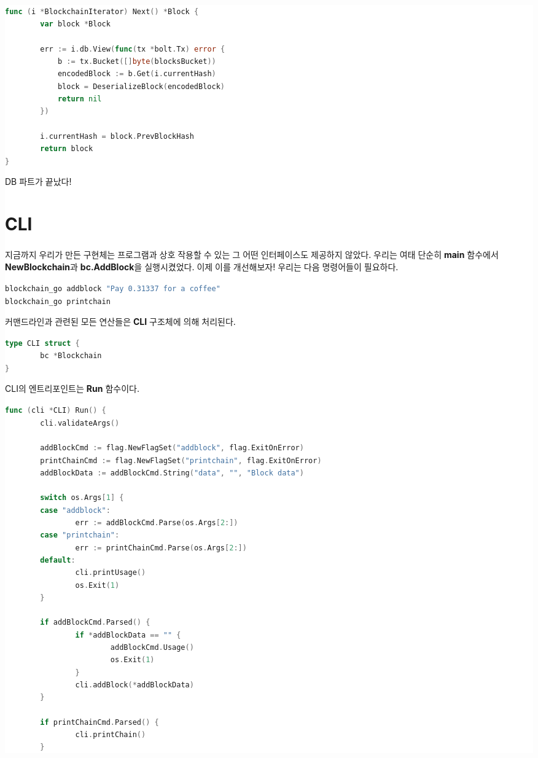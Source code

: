 ```go
func (i *BlockchainIterator) Next() *Block {
        var block *Block

        err := i.db.View(func(tx *bolt.Tx) error {
        	b := tx.Bucket([]byte(blocksBucket))
        	encodedBlock := b.Get(i.currentHash)
        	block = DeserializeBlock(encodedBlock)
        	return nil
        })

        i.currentHash = block.PrevBlockHash
        return block
}
```

DB 파트가 끝났다!

# CLI

지금까지 우리가 만든 구현체는 프로그램과 상호 작용할 수 있는 그 어떤 인터페이스도 제공하지 않았다. 우리는 여태 단순히 **main** 함수에서 **NewBlockchain**과 **bc.AddBlock**을 실행시켰었다. 이제 이를 개선해보자! 우리는 다음 명령어들이 필요하다.

```bash
blockchain_go addblock "Pay 0.31337 for a coffee"
blockchain_go printchain
```

커맨드라인과 관련된 모든 연산들은 **CLI** 구조체에 의해 처리된다.

```go
type CLI struct {
        bc *Blockchain
}
```

CLI의 엔트리포인트는 **Run** 함수이다.

```go
func (cli *CLI) Run() {
        cli.validateArgs()

        addBlockCmd := flag.NewFlagSet("addblock", flag.ExitOnError)
        printChainCmd := flag.NewFlagSet("printchain", flag.ExitOnError)
        addBlockData := addBlockCmd.String("data", "", "Block data")

        switch os.Args[1] {
        case "addblock":
                err := addBlockCmd.Parse(os.Args[2:])
        case "printchain":
                err := printChainCmd.Parse(os.Args[2:])
        default:
                cli.printUsage()
                os.Exit(1)
        }

        if addBlockCmd.Parsed() {
                if *addBlockData == "" {
                        addBlockCmd.Usage()
                        os.Exit(1)
                }
                cli.addBlock(*addBlockData)
        }

        if printChainCmd.Parsed() {
                cli.printChain()
        }
```